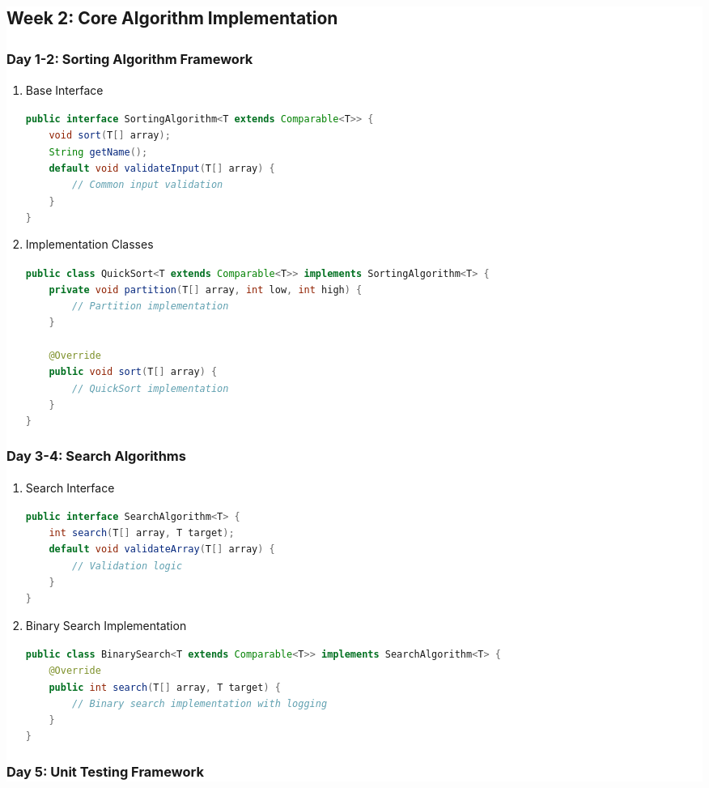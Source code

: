 ## Week 2: Core Algorithm Implementation

### Day 1-2: Sorting Algorithm Framework

1. Base Interface

   ```java
   public interface SortingAlgorithm<T extends Comparable<T>> {
       void sort(T[] array);
       String getName();
       default void validateInput(T[] array) {
           // Common input validation
       }
   }
   ```

2. Implementation Classes
   ```java
   public class QuickSort<T extends Comparable<T>> implements SortingAlgorithm<T> {
       private void partition(T[] array, int low, int high) {
           // Partition implementation
       }

       @Override
       public void sort(T[] array) {
           // QuickSort implementation
       }
   }
   ```

### Day 3-4: Search Algorithms

1. Search Interface

   ```java
   public interface SearchAlgorithm<T> {
       int search(T[] array, T target);
       default void validateArray(T[] array) {
           // Validation logic
       }
   }
   ```

2. Binary Search Implementation
   ```java
   public class BinarySearch<T extends Comparable<T>> implements SearchAlgorithm<T> {
       @Override
       public int search(T[] array, T target) {
           // Binary search implementation with logging
       }
   }
   ```

### Day 5: Unit Testing Framework
